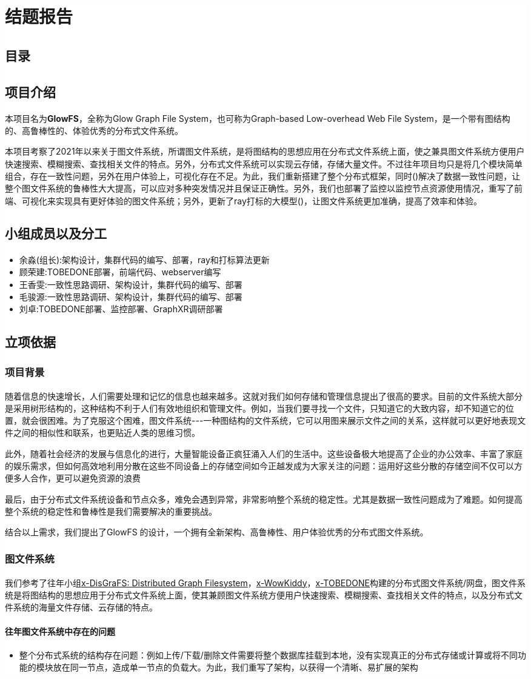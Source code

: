 # 结题报告

## 目录



## 项目介绍

本项目名为**GlowFS**，全称为Glow Graph File System，也可称为Graph-based Low-overhead Web File System，是一个带有图结构的、高鲁棒性的、体验优秀的分布式文件系统。



本项目考察了2021年以来关于图文件系统，所谓图文件系统，是将图结构的思想应用在分布式文件系统上面，使之兼具图文件系统方便用户快速搜索、模糊搜索、查找相关文件的特点。另外，分布式文件系统可以实现云存储，存储大量文件。不过往年项目均只是将几个模块简单组合，存在一致性问题，另外在用户体验上，可视化存在不足。为此，我们重新搭建了整个分布式框架，同时()解决了数据一致性问题，让整个图文件系统的鲁棒性大大提高，可以应对多种突发情况并且保证正确性。另外，我们也部署了监控以监控节点资源使用情况，重写了前端、可视化来实现具有更好体验的图文件系统；另外，更新了ray打标的大模型()，让图文件系统更加准确，提高了效率和体验。

## 小组成员以及分工

* 余淼(组长):架构设计，集群代码的编写、部署，ray和打标算法更新
* 顾荣建:TOBEDONE部署，前端代码、webserver编写
* 王香雯:一致性思路调研、架构设计，集群代码的编写、部署
* 毛骏源:一致性思路调研、架构设计，集群代码的编写、部署
* 刘卓:TOBEDONE部署、监控部署、GraphXR调研部署

## 立项依据

### 项目背景

随着信息的快速增长，人们需要处理和记忆的信息也越来越多。这就对我们如何存储和管理信息提出了很高的要求。目前的文件系统大部分是采用树形结构的，这种结构不利于人们有效地组织和管理文件。例如，当我们要寻找一个文件，只知道它的大致内容，却不知道它的位置，就会很困难。为了克服这个困难，图文件系统---一种图结构的文件系统，它可以用图来展示文件之间的关系，这样就可以更好地表现文件之间的相似性和联系，也更贴近人类的思维习惯。

此外，随着社会经济的发展与信息化的进行，大量智能设备正疯狂涌入人们的生活中。这些设备极大地提高了企业的办公效率、丰富了家庭的娱乐需求，但如何高效地利用分散在这些不同设备上的存储空间如今正越发成为大家关注的问题：运用好这些分散的存储空间不仅可以方便多人合作，更可以避免资源的浪费

最后，由于分布式文件系统设备和节点众多，难免会遇到异常，非常影响整个系统的稳定性。尤其是数据一致性问题成为了难题。如何提高整个系统的稳定性和鲁棒性是我们需要解决的重要挑战。

结合以上需求，我们提出了GlowFS 的设计，一个拥有全新架构、高鲁棒性、用户体验优秀的分布式图文件系统。

### 图文件系统

我们参考了往年小组[x-DisGraFS: Distributed Graph Filesystem](https://github.com/OSH-2021/x-DisGraFS)，[x-WowKiddy](https://github.com/OSH-2022/x-WowKiddy/tree/main)，[x-TOBEDONE](https://github.com/OSH-2022/x-TOBEDONE/tree/main)构建的分布式图文件系统/网盘，图文件系统是将图结构的思想应用于分布式文件系统上面，使其兼顾图文件系统方便用户快速搜索、模糊搜索、查找相关文件的特点，以及分布式文件系统的海量文件存储、云存储的特点。

#### 往年图文件系统中存在的问题

* 整个分布式系统的结构存在问题：例如上传/下载/删除文件需要将整个数据库挂载到本地，没有实现真正的分布式存储或计算或将不同功能的模块放在同一节点，造成单一节点的负载大。为此，我们重写了架构，以获得一个清晰、易扩展的架构
